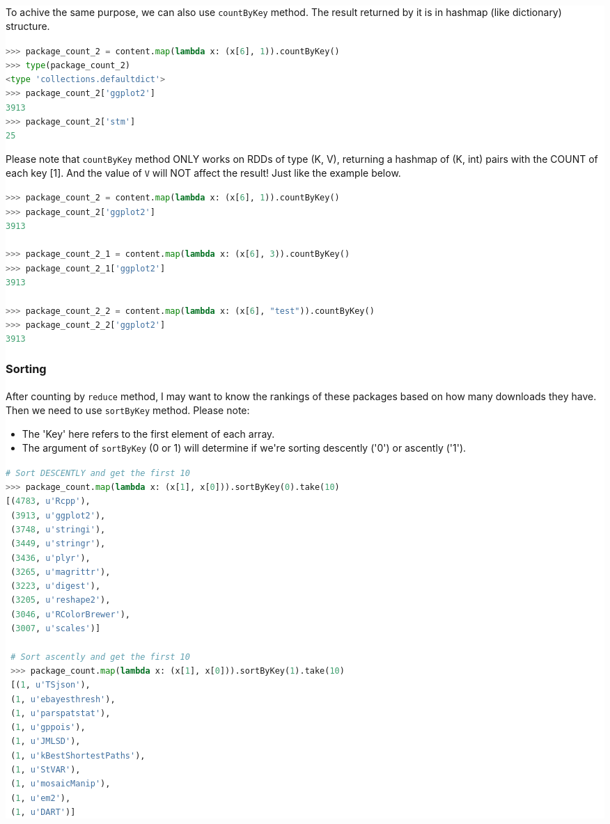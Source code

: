 To achive the same purpose, we can also use `countByKey` method. The result returned by it is in hashmap (like dictionary) structure.

```python
>>> package_count_2 = content.map(lambda x: (x[6], 1)).countByKey()
>>> type(package_count_2)
<type 'collections.defaultdict'>
>>> package_count_2['ggplot2']
3913
>>> package_count_2['stm']
25
```
Please note that `countByKey` method ONLY works on RDDs of type (K, V), returning a hashmap of (K, int) pairs with the COUNT of each key [1]. And the value of `V` will NOT affect the result! Just like the example below.
```python
>>> package_count_2 = content.map(lambda x: (x[6], 1)).countByKey()
>>> package_count_2['ggplot2']
3913

>>> package_count_2_1 = content.map(lambda x: (x[6], 3)).countByKey()
>>> package_count_2_1['ggplot2']
3913

>>> package_count_2_2 = content.map(lambda x: (x[6], "test")).countByKey()
>>> package_count_2_2['ggplot2']
3913
```



### Sorting

After counting by `reduce` method, I may want to know the rankings of these packages based on how many downloads they have. Then we need to use `sortByKey` method. Please note: 
* The 'Key' here refers to the first element of each array.
* The argument of `sortByKey` (0 or 1) will determine if we're sorting descently ('0') or ascently ('1').

```python
# Sort DESCENTLY and get the first 10
>>> package_count.map(lambda x: (x[1], x[0])).sortByKey(0).take(10)
[(4783, u'Rcpp'),
 (3913, u'ggplot2'),
 (3748, u'stringi'),
 (3449, u'stringr'),
 (3436, u'plyr'),
 (3265, u'magrittr'),
 (3223, u'digest'),
 (3205, u'reshape2'),
 (3046, u'RColorBrewer'),
 (3007, u'scales')]

 # Sort ascently and get the first 10
 >>> package_count.map(lambda x: (x[1], x[0])).sortByKey(1).take(10)
 [(1, u'TSjson'),
 (1, u'ebayesthresh'),
 (1, u'parspatstat'),
 (1, u'gppois'),
 (1, u'JMLSD'),
 (1, u'kBestShortestPaths'),
 (1, u'StVAR'),
 (1, u'mosaicManip'),
 (1, u'em2'),
 (1, u'DART')]
```